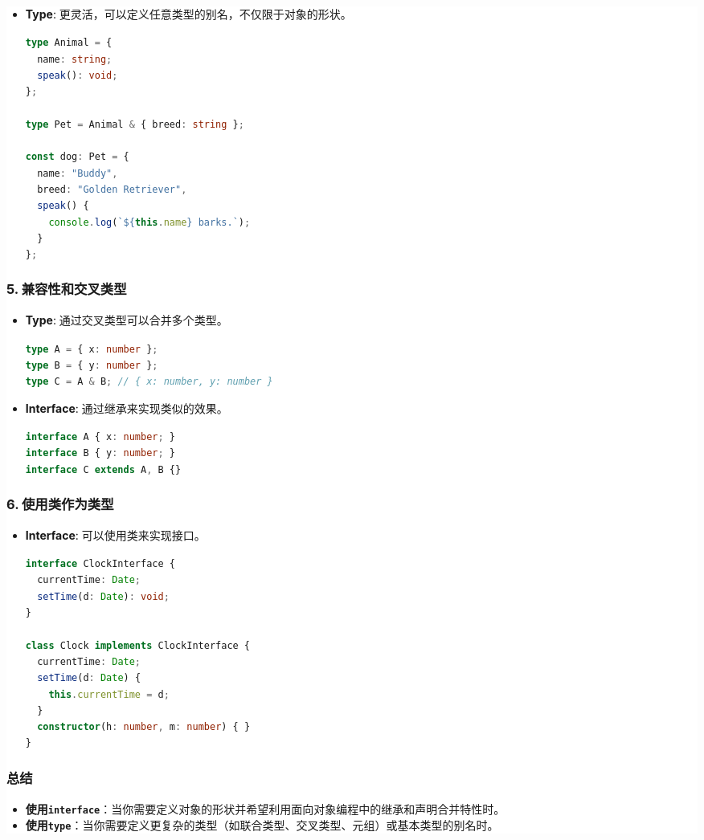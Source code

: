 - **Type**: 更灵活，可以定义任意类型的别名，不仅限于对象的形状。
  ```typescript
  type Animal = {
    name: string;
    speak(): void;
  };

  type Pet = Animal & { breed: string };

  const dog: Pet = {
    name: "Buddy",
    breed: "Golden Retriever",
    speak() {
      console.log(`${this.name} barks.`);
    }
  };
  ```

### 5. 兼容性和交叉类型
- **Type**: 通过交叉类型可以合并多个类型。
  ```typescript
  type A = { x: number };
  type B = { y: number };
  type C = A & B; // { x: number, y: number }
  ```

- **Interface**: 通过继承来实现类似的效果。
  ```typescript
  interface A { x: number; }
  interface B { y: number; }
  interface C extends A, B {}
  ```

### 6. 使用类作为类型
- **Interface**: 可以使用类来实现接口。
  ```typescript
  interface ClockInterface {
    currentTime: Date;
    setTime(d: Date): void;
  }

  class Clock implements ClockInterface {
    currentTime: Date;
    setTime(d: Date) {
      this.currentTime = d;
    }
    constructor(h: number, m: number) { }
  }
  ```

### 总结
- **使用`interface`**：当你需要定义对象的形状并希望利用面向对象编程中的继承和声明合并特性时。
- **使用`type`**：当你需要定义更复杂的类型（如联合类型、交叉类型、元组）或基本类型的别名时。
